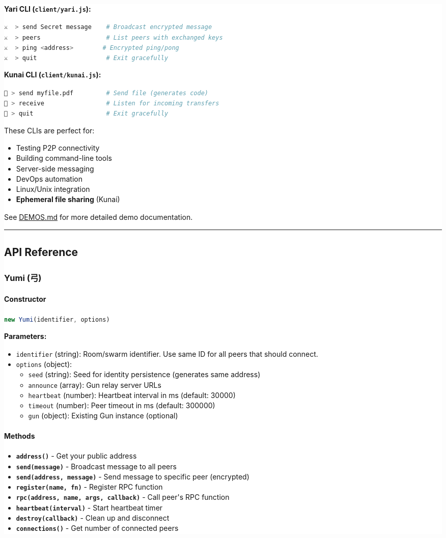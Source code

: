 **Yari CLI (`client/yari.js`):**
```bash
⚔️  > send Secret message    # Broadcast encrypted message
⚔️  > peers                  # List peers with exchanged keys
⚔️  > ping <address>        # Encrypted ping/pong
⚔️  > quit                   # Exit gracefully
```

**Kunai CLI (`client/kunai.js`):**
```bash
🥷 > send myfile.pdf         # Send file (generates code)
🥷 > receive                 # Listen for incoming transfers
🥷 > quit                    # Exit gracefully
```

These CLIs are perfect for:
- Testing P2P connectivity
- Building command-line tools
- Server-side messaging
- DevOps automation
- Linux/Unix integration
- **Ephemeral file sharing** (Kunai)

See [DEMOS.md](./DEMOS.md) for more detailed demo documentation.

---

## API Reference

### Yumi (弓)

#### Constructor
```javascript
new Yumi(identifier, options)
```

**Parameters:**
- `identifier` (string): Room/swarm identifier. Use same ID for all peers that should connect.
- `options` (object):
  - `seed` (string): Seed for identity persistence (generates same address)
  - `announce` (array): Gun relay server URLs
  - `heartbeat` (number): Heartbeat interval in ms (default: 30000)
  - `timeout` (number): Peer timeout in ms (default: 300000)
  - `gun` (object): Existing Gun instance (optional)

#### Methods

- **`address()`** - Get your public address
- **`send(message)`** - Broadcast message to all peers
- **`send(address, message)`** - Send message to specific peer (encrypted)
- **`register(name, fn)`** - Register RPC function
- **`rpc(address, name, args, callback)`** - Call peer's RPC function
- **`heartbeat(interval)`** - Start heartbeat timer
- **`destroy(callback)`** - Clean up and disconnect
- **`connections()`** - Get number of connected peers
